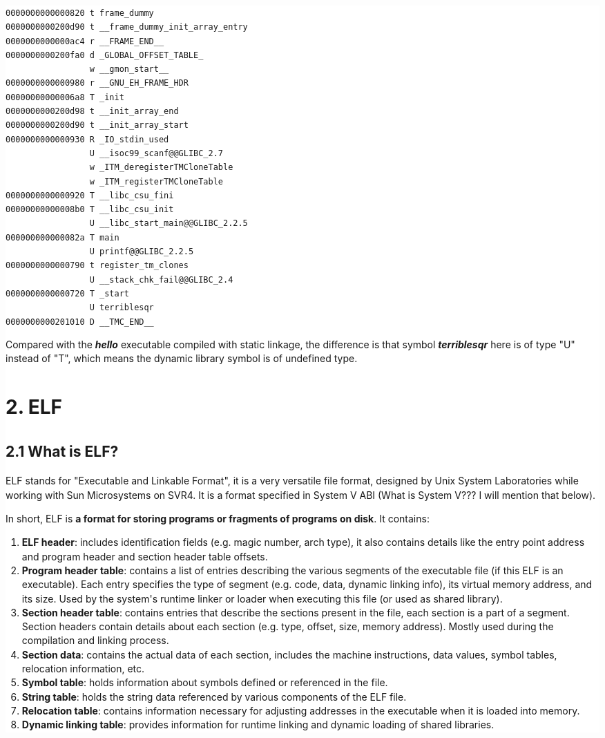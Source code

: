 ```
0000000000000820 t frame_dummy
0000000000200d90 t __frame_dummy_init_array_entry
0000000000000ac4 r __FRAME_END__
0000000000200fa0 d _GLOBAL_OFFSET_TABLE_
                 w __gmon_start__
0000000000000980 r __GNU_EH_FRAME_HDR
00000000000006a8 T _init
0000000000200d98 t __init_array_end
0000000000200d90 t __init_array_start
0000000000000930 R _IO_stdin_used
                 U __isoc99_scanf@@GLIBC_2.7
                 w _ITM_deregisterTMCloneTable
                 w _ITM_registerTMCloneTable
0000000000000920 T __libc_csu_fini
00000000000008b0 T __libc_csu_init
                 U __libc_start_main@@GLIBC_2.2.5
000000000000082a T main
                 U printf@@GLIBC_2.2.5
0000000000000790 t register_tm_clones
                 U __stack_chk_fail@@GLIBC_2.4
0000000000000720 T _start
                 U terriblesqr
0000000000201010 D __TMC_END__
```

Compared with the ***hello*** executable compiled with static linkage, the difference is that symbol ***terriblesqr*** here is of type "U" instead of "T", which means the dynamic library symbol is of undefined type.

# 2. ELF
## 2.1 What is ELF?
ELF stands for "Executable and Linkable Format", it is a very versatile file format, designed by Unix System Laboratories while working with Sun Microsystems on SVR4. It is a format specified in System V ABI (What is System V??? I will mention that below).  

In short, ELF is **a format for storing programs or fragments of programs on disk**. It contains:

1. **ELF header**: includes identification fields (e.g. magic number, arch type), it also contains details like the entry point address and program header and section header table offsets.
2. **Program header table**: contains a list of entries describing the various segments of the executable file (if this ELF is an executable). Each entry specifies the type of segment (e.g. code, data, dynamic linking info), its virtual memory address, and its size. Used by the system's runtime linker or loader when executing this file (or used as shared library).
3. **Section header table**: contains entries that describe the sections present in the file, each section is a part of a segment. Section headers contain details about each section (e.g. type, offset, size, memory address). Mostly used during the compilation and linking process. 
4. **Section data**: contains the actual data of each section, includes the machine instructions, data values, symbol tables, relocation information, etc.
5. **Symbol table**: holds information about symbols defined or referenced in the file. 
6. **String table**: holds the string data referenced by various components of the ELF file. 
7. **Relocation table**: contains information necessary for adjusting addresses in the executable when it is loaded into memory.
8. **Dynamic linking table**: provides information for runtime linking and dynamic loading of shared libraries. 
